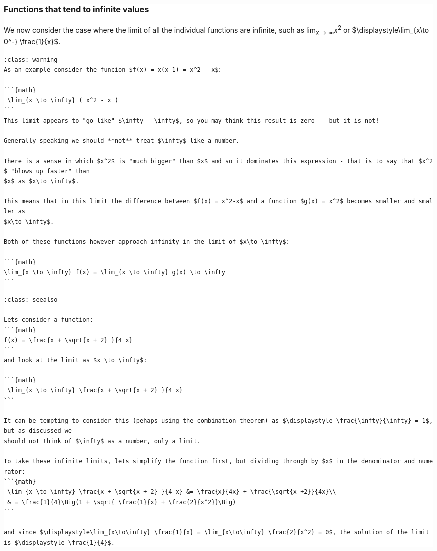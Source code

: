 ### Functions that tend to infinite values

We now consider the case where the limit of all the individual functions are infinite, such as
$\displaystyle\lim_{x\to \infty} x^2$ or $\displaystyle\lim_{x\to 0^-} \frac{1}{x}$.

````{admonition} Warning!
:class: warning
As an example consider the funcion $f(x) = x(x-1) = x^2 - x$:

```{math}
 \lim_{x \to \infty} ( x^2 - x )
```
This limit appears to "go like" $\infty - \infty$, so you may think this result is zero -  but it is not!

Generally speaking we should **not** treat $\infty$ like a number.  

There is a sense in which $x^2$ is "much bigger" than $x$ and so it dominates this expression - that is to say that $x^2$ "blows up faster" than 
$x$ as $x\to \infty$.  

This means that in this limit the difference between $f(x) = x^2-x$ and a function $g(x) = x^2$ becomes smaller and smaller as
$x\to \infty$.  

Both of these functions however approach infinity in the limit of $x\to \infty$:

```{math}
\lim_{x \to \infty} f(x) = \lim_{x \to \infty} g(x) \to \infty
```
````


````{admonition} Worked Example
:class: seealso

Lets consider a function:
```{math}
f(x) = \frac{x + \sqrt{x + 2} }{4 x}
```
and look at the limit as $x \to \infty$:

```{math}
 \lim_{x \to \infty} \frac{x + \sqrt{x + 2} }{4 x} 
```

It can be tempting to consider this (pehaps using the combination theorem) as $\displaystyle \frac{\infty}{\infty} = 1$, but as discussed we 
should not think of $\infty$ as a number, only a limit.

To take these infinite limits, lets simplify the function first, but dividing through by $x$ in the denominator and numerator:
```{math}
 \lim_{x \to \infty} \frac{x + \sqrt{x + 2} }{4 x} &= \frac{x}{4x} + \frac{\sqrt{x +2}}{4x}\\
 & = \frac{1}{4}\Big(1 + \sqrt{ \frac{1}{x} + \frac{2}{x^2}}\Big)
```

and since $\displaystyle\lim_{x\to\infty} \frac{1}{x} = \lim_{x\to\infty} \frac{2}{x^2} = 0$, the solution of the limit is $\displaystyle \frac{1}{4}$.

````
